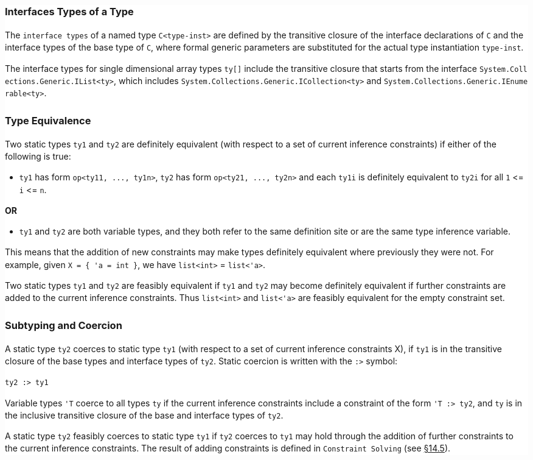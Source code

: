 ### Interfaces Types of a Type

The `interface types` of a named type `C<type-inst>` are defined by the transitive closure of the
interface declarations of `C` and the interface types of the base type of `C`, where formal generic
parameters are substituted for the actual type instantiation `type-inst`.

The interface types for single dimensional array types `ty[]` include the transitive closure that starts
from the interface `System.Collections.Generic.IList<ty>`, which includes
`System.Collections.Generic.ICollection<ty>` and `System.Collections.Generic.IEnumerable<ty>`.

### Type Equivalence

Two static types `ty1` and `ty2` are definitely equivalent (with respect to a set of current inference
constraints) if either of the following is true:

- `ty1` has form `op<ty11, ..., ty1n>`, `ty2` has form `op<ty21, ..., ty2n>` and each `ty1i` is
  definitely equivalent to `ty2i` for all `1` <= `i` <= `n`.

**OR**

- `ty1` and `ty2` are both variable types, and they both refer to the same definition site or are the
  same type inference variable.

This means that the addition of new constraints may make types definitely equivalent where
previously they were not. For example, given `Χ = { 'a = int }`, we have `list<int>` = `list<'a>`.

Two static types `ty1` and `ty2` are feasibly equivalent if `ty1` and `ty2` may become definitely equivalent if
further constraints are added to the current inference constraints. Thus `list<int>` and `list<'a>` are
feasibly equivalent for the empty constraint set.

### Subtyping and Coercion

A static type `ty2` coerces to static type `ty1` (with respect to a set of current inference constraints X), if
`ty1` is in the transitive closure of the base types and interface types of `ty2`. Static coercion is written
with the `:>` symbol:

```fsharp
ty2 :> ty1
```

Variable types `'T` coerce to all types `ty` if the current inference constraints include a constraint of the
form `'T :> ty2`, and `ty` is in the inclusive transitive closure of the base and interface types of `ty2`.

A static type `ty2` feasibly coerces to static type `ty1` if `ty2` coerces to `ty1` may hold through the addition
of further constraints to the current inference constraints. The result of adding constraints is defined
in `Constraint Solving` (see [§14.5](inference-procedures.md#constraint-solving)).
